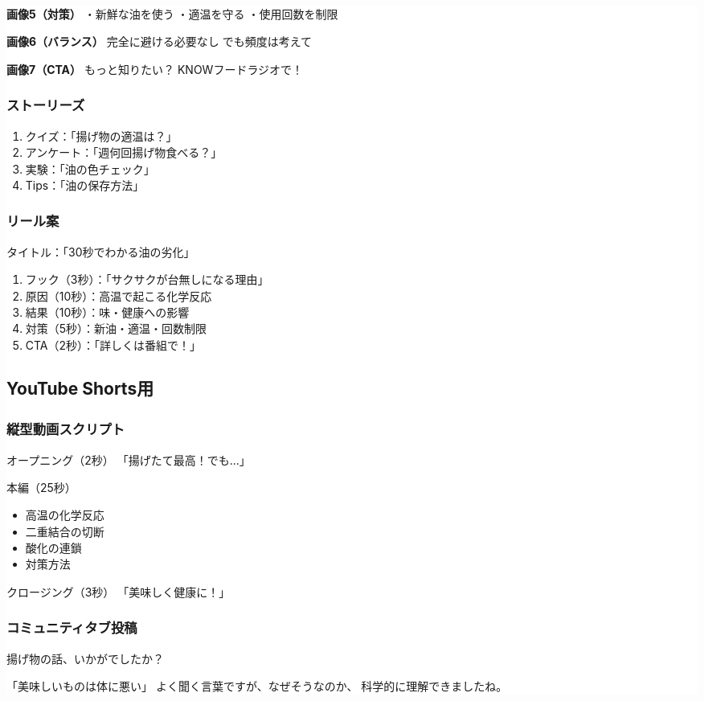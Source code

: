 **画像5（対策）**
・新鮮な油を使う
・適温を守る
・使用回数を制限

**画像6（バランス）**
完全に避ける必要なし
でも頻度は考えて

**画像7（CTA）**
もっと知りたい？
KNOWフードラジオで！

### ストーリーズ

1. クイズ：「揚げ物の適温は？」
2. アンケート：「週何回揚げ物食べる？」
3. 実験：「油の色チェック」
4. Tips：「油の保存方法」

### リール案

タイトル：「30秒でわかる油の劣化」

1. フック（3秒）：「サクサクが台無しになる理由」
2. 原因（10秒）：高温で起こる化学反応
3. 結果（10秒）：味・健康への影響
4. 対策（5秒）：新油・適温・回数制限
5. CTA（2秒）：「詳しくは番組で！」

## YouTube Shorts用

### 縦型動画スクリプト

オープニング（2秒）
「揚げたて最高！でも...」

本編（25秒）
- 高温の化学反応
- 二重結合の切断
- 酸化の連鎖
- 対策方法

クロージング（3秒）
「美味しく健康に！」

### コミュニティタブ投稿

揚げ物の話、いかがでしたか？

「美味しいものは体に悪い」
よく聞く言葉ですが、なぜそうなのか、
科学的に理解できましたね。
